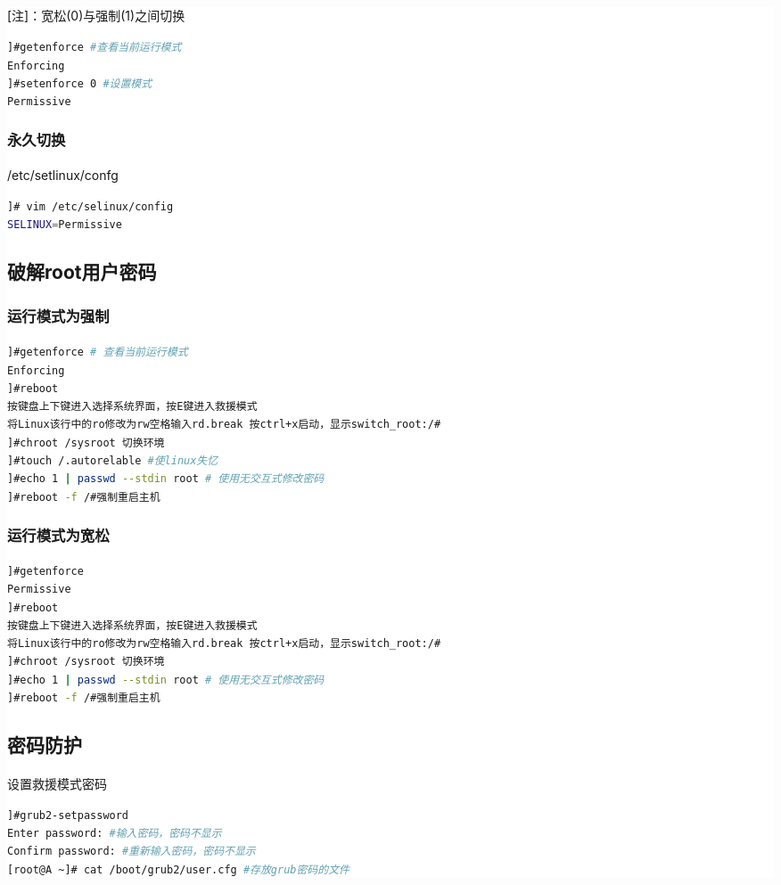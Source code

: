 [注]：宽松(0)与强制(1)之间切换

```sh
]#getenforce #查看当前运行模式
Enforcing
]#setenforce 0 #设置模式
Permissive
```

### 永久切换

/etc/setlinux/confg

```sh
]# vim /etc/selinux/config 
SELINUX=Permissive
```

## 破解root用户密码

### 运行模式为强制

```sh
]#getenforce # 查看当前运行模式
Enforcing
]#reboot
按键盘上下键进入选择系统界面，按E键进入救援模式
将Linux该行中的ro修改为rw空格输入rd.break 按ctrl+x启动，显示switch_root:/# 
]#chroot /sysroot 切换环境
]#touch /.autorelable #使linux失忆
]#echo 1 | passwd --stdin root # 使用无交互式修改密码
]#reboot -f /#强制重启主机
```

### 运行模式为宽松

```sh
]#getenforce
Permissive
]#reboot
按键盘上下键进入选择系统界面，按E键进入救援模式
将Linux该行中的ro修改为rw空格输入rd.break 按ctrl+x启动，显示switch_root:/# 
]#chroot /sysroot 切换环境
]#echo 1 | passwd --stdin root # 使用无交互式修改密码
]#reboot -f /#强制重启主机                                                                            
```

## 密码防护

设置救援模式密码

```sh
]#grub2-setpassword
Enter password: #输入密码，密码不显示
Confirm password: #重新输入密码，密码不显示
[root@A ~]# cat /boot/grub2/user.cfg #存放grub密码的文件
```
